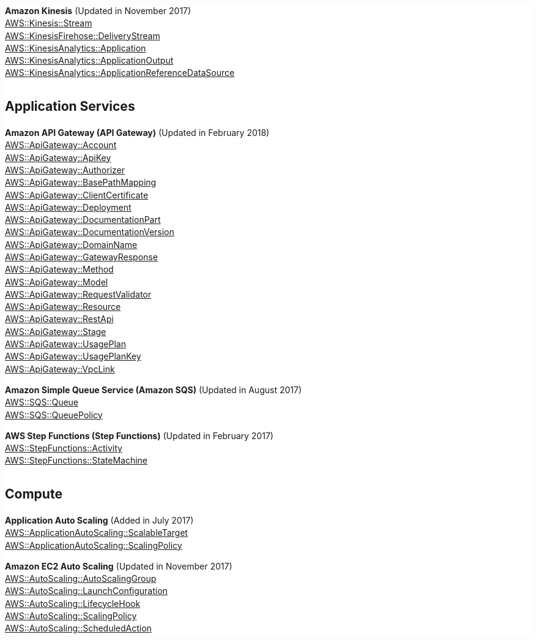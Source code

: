 **Amazon Kinesis** \(Updated in November 2017\)  
[AWS::Kinesis::Stream](aws-resource-kinesis-stream.md)  
[AWS::KinesisFirehose::DeliveryStream](aws-resource-kinesisfirehose-deliverystream.md)  
[AWS::KinesisAnalytics::Application](aws-resource-kinesisanalytics-application.md)  
[AWS::KinesisAnalytics::ApplicationOutput](aws-resource-kinesisanalytics-applicationoutput.md)  
[AWS::KinesisAnalytics::ApplicationReferenceDataSource](aws-resource-kinesisanalytics-applicationreferencedatasource.md)

## Application Services<a name="w3ab2c27c11b9"></a>

**Amazon API Gateway \(API Gateway\)** \(Updated in February 2018\)  
[AWS::ApiGateway::Account](aws-resource-apigateway-account.md)  
[AWS::ApiGateway::ApiKey](aws-resource-apigateway-apikey.md)  
[AWS::ApiGateway::Authorizer](aws-resource-apigateway-authorizer.md)  
[AWS::ApiGateway::BasePathMapping](aws-resource-apigateway-basepathmapping.md)  
[AWS::ApiGateway::ClientCertificate](aws-resource-apigateway-clientcertificate.md)  
[AWS::ApiGateway::Deployment](aws-resource-apigateway-deployment.md)  
[AWS::ApiGateway::DocumentationPart](aws-resource-apigateway-documentationpart.md)  
[AWS::ApiGateway::DocumentationVersion](aws-resource-apigateway-documentationversion.md)  
[AWS::ApiGateway::DomainName](aws-resource-apigateway-domainname.md)  
[AWS::ApiGateway::GatewayResponse](aws-resource-apigateway-gatewayresponse.md)  
[AWS::ApiGateway::Method](aws-resource-apigateway-method.md)  
[AWS::ApiGateway::Model](aws-resource-apigateway-model.md)  
[AWS::ApiGateway::RequestValidator](aws-resource-apigateway-requestvalidator.md)  
[AWS::ApiGateway::Resource](aws-resource-apigateway-resource.md)  
[AWS::ApiGateway::RestApi](aws-resource-apigateway-restapi.md)  
[AWS::ApiGateway::Stage](aws-resource-apigateway-stage.md)  
[AWS::ApiGateway::UsagePlan](aws-resource-apigateway-usageplan.md)  
[AWS::ApiGateway::UsagePlanKey](aws-resource-apigateway-usageplankey.md)  
[AWS::ApiGateway::VpcLink](aws-resource-apigateway-vpclink.md)

**Amazon Simple Queue Service \(Amazon SQS\)** \(Updated in August 2017\)  
[AWS::SQS::Queue](aws-properties-sqs-queues.md)  
[AWS::SQS::QueuePolicy](aws-properties-sqs-policy.md)

**AWS Step Functions \(Step Functions\)** \(Updated in February 2017\)  
[AWS::StepFunctions::Activity](aws-resource-stepfunctions-activity.md)  
[AWS::StepFunctions::StateMachine](aws-resource-stepfunctions-statemachine.md)

## Compute<a name="w3ab2c27c11c11"></a>

**Application Auto Scaling** \(Added in July 2017\)  
[AWS::ApplicationAutoScaling::ScalableTarget](aws-resource-applicationautoscaling-scalabletarget.md)  
[AWS::ApplicationAutoScaling::ScalingPolicy](aws-resource-applicationautoscaling-scalingpolicy.md)

**Amazon EC2 Auto Scaling** \(Updated in November 2017\)  
[AWS::AutoScaling::AutoScalingGroup](aws-properties-as-group.md)  
[AWS::AutoScaling::LaunchConfiguration](aws-properties-as-launchconfig.md)  
[AWS::AutoScaling::LifecycleHook](aws-resource-as-lifecyclehook.md)  
[AWS::AutoScaling::ScalingPolicy](aws-properties-as-policy.md)  
[AWS::AutoScaling::ScheduledAction](aws-resource-as-scheduledaction.md)
